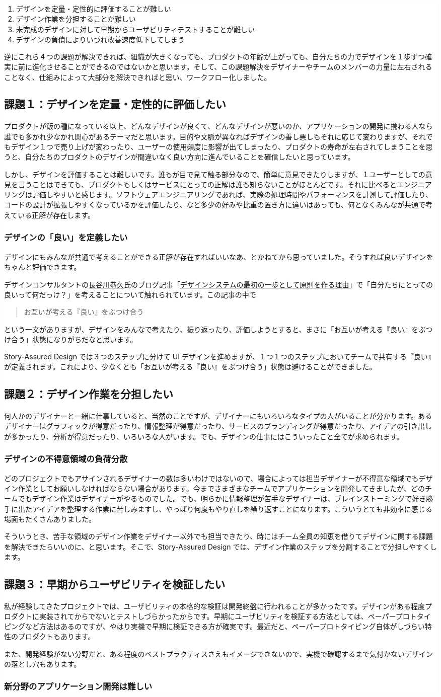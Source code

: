 1. デザインを定量・定性的に評価することが難しい
1. デザイン作業を分担することが難しい
1. 未完成のデザインに対して早期からユーザビリティテストすることが難しい
1. デザインの負債によりいづれ改善速度低下してしまう

逆にこれら４つの課題が解決できれば、組織が大きくなっても、プロダクトの年齢が上がっても、自分たちの力でデザインを１歩ずつ確実に前に進化させることができるのではないかと思います。そして、この課題解決をデザイナーやチームのメンバーの力量に左右されることなく、仕組みによって大部分を解決できればと思い、ワークフロー化しました。

## 課題１：デザインを定量・定性的に評価したい

プロダクトが飯の種になっている以上、どんなデザインが良くて、どんなデザインが悪いのか、アプリケーションの開発に携わる人なら誰でも多かれ少なかれ関心があるテーマだと思います。目的や文脈が異なればデザインの善し悪しもそれに応じて変わりますが、それでもデザイン１つで売り上げが変わったり、ユーザーの使用頻度に影響が出てしまったり、プロダクトの寿命が左右されてしまうことを思うと、自分たちのプロダクトのデザインが間違いなく良い方向に進んでいることを確信したいと思っています。

しかし、デザインを評価することは難しいです。誰もが目で見て触る部分なので、簡単に意見できたりしますが、１ユーザーとしての意見を言うことはできても、プロダクトもしくはサービスにとっての正解は誰も知らないことがほとんどです。それに比べるとエンジニアリングは評価しやすいと感じます。ソフトウェアエンジニアリングであれば、実際の処理時間やパフォーマンスを計測して評価したり、コードの設計が拡張しやすくなっているかを評価したり、など多少の好みや比重の置き方に違いはあっても、何となくみんなが共通で考えている正解が存在します。

### デザインの「良い」を定義したい

デザインにもみんなが共通で考えることができる正解が存在すればいいなあ、とかねてから思っていました。そうすれば良いデザインをちゃんと評価できます。

デザインコンサルタントの[長谷川恭久](https://twitter.com/yhassy)氏のブログ記事「[デザインシステムの最初の一歩として原則を作る理由](https://yasuhisa.com/could/article/start-with-principles/)」で「自分たちにとっての良いって何だっけ？」を考えることについて触れられています。この記事の中で

> お互いが考える『良い』をぶつけ合う

という一文がありますが、デザインをみんなで考えたり、振り返ったり、評価しようとすると、まさに「お互いが考える『良い』をぶつけ合う」状態になりがちだなと思います。

Story-Assured Design では３つのステップに分けて UI デザインを進めますが、１つ１つのステップにおいてチームで共有する『良い』が定義されます。これにより、少なくとも「お互いが考える『良い』をぶつけ合う」状態は避けることができました。

## 課題２：デザイン作業を分担したい

何人かのデザイナーと一緒に仕事していると、当然のことですが、デザイナーにもいろいろなタイプの人がいることが分かります。あるデザイナーはグラフィックが得意だったり、情報整理が得意だったり、サービスのブランディングが得意だったり、アイデアの引き出しが多かったり、分析が得意だったり、いろいろな人がいます。でも、デザインの仕事にはこういったこと全てが求められます。

### デザインの不得意領域の負荷分散

どのプロジェクトでもアサインされるデザイナーの数は多いわけではないので、場合によっては担当デザイナーが不得意な領域でもデザイン作業としてお願いしなければならない場合があります。今までさまざまなチームでアプリケーションを開発してきましたが、どのチームでもデザイン作業はデザイナーがやるものでした。でも、明らかに情報整理が苦手なデザイナーは、ブレインストーミングで好き勝手に出たアイデアを整理する作業に苦しみますし、やっぱり何度もやり直しを繰り返すことになります。こういうとても非効率に感じる場面もたくさんありました。

そういうとき、苦手な領域のデザイン作業をデザイナー以外でも担当できたり、時にはチーム全員の知恵を借りてデザインに関する課題を解決できたらいいのに、と思います。そこで、Story-Assured Design では、デザイン作業のステップを分割することで分担しやすくします。

## 課題３：早期からユーザビリティを検証したい

私が経験してきたプロジェクトでは、ユーザビリティの本格的な検証は開発終盤に行われることが多かったです。デザインがある程度プロダクトに実装されてからでないとテストしづらかったからです。早期にユーザビリティを検証する方法としては、ペーパープロトタイピングなど方法はあるのですが、やはり実機で早期に検証できる方が確実です。最近だと、ペーパープロトタイピング自体がしづらい特性のプロダクトもあります。

また、開発経験がない分野だと、ある程度のベストプラクティスさえもイメージできないので、実機で確認するまで気付かないデザインの落とし穴もあります。

### 新分野のアプリケーション開発は難しい
